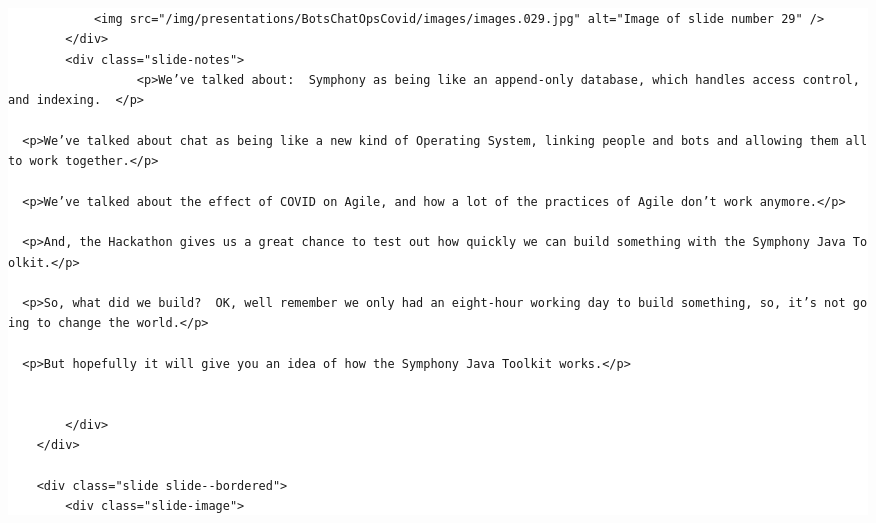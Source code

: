                 <img src="/img/presentations/BotsChatOpsCovid/images/images.029.jpg" alt="Image of slide number 29" />
            </div>
            <div class="slide-notes">
                      <p>We’ve talked about:  Symphony as being like an append-only database, which handles access control, and indexing.  </p>

      <p>We’ve talked about chat as being like a new kind of Operating System, linking people and bots and allowing them all to work together.</p>

      <p>We’ve talked about the effect of COVID on Agile, and how a lot of the practices of Agile don’t work anymore.</p>

      <p>And, the Hackathon gives us a great chance to test out how quickly we can build something with the Symphony Java Toolkit.</p>

      <p>So, what did we build?  OK, well remember we only had an eight-hour working day to build something, so, it’s not going to change the world.</p>

      <p>But hopefully it will give you an idea of how the Symphony Java Toolkit works.</p>


            </div>
        </div>
        
        <div class="slide slide--bordered">
            <div class="slide-image">
